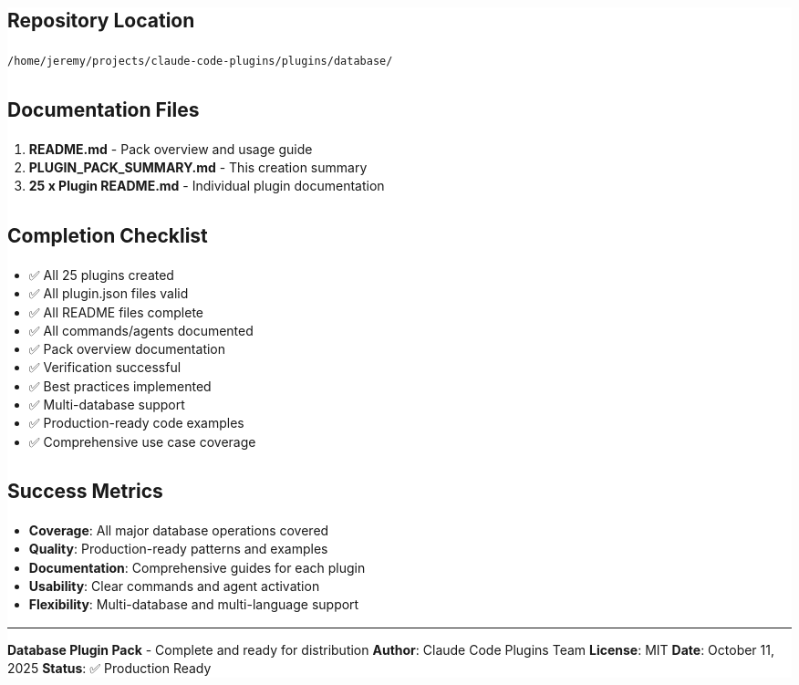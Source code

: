 ## Repository Location

```
/home/jeremy/projects/claude-code-plugins/plugins/database/
```

## Documentation Files

1. **README.md** - Pack overview and usage guide
2. **PLUGIN_PACK_SUMMARY.md** - This creation summary
3. **25 x Plugin README.md** - Individual plugin documentation

## Completion Checklist

- ✅ All 25 plugins created
- ✅ All plugin.json files valid
- ✅ All README files complete
- ✅ All commands/agents documented
- ✅ Pack overview documentation
- ✅ Verification successful
- ✅ Best practices implemented
- ✅ Multi-database support
- ✅ Production-ready code examples
- ✅ Comprehensive use case coverage

## Success Metrics

- **Coverage**: All major database operations covered
- **Quality**: Production-ready patterns and examples
- **Documentation**: Comprehensive guides for each plugin
- **Usability**: Clear commands and agent activation
- **Flexibility**: Multi-database and multi-language support

---

**Database Plugin Pack** - Complete and ready for distribution
**Author**: Claude Code Plugins Team
**License**: MIT
**Date**: October 11, 2025
**Status**: ✅ Production Ready
